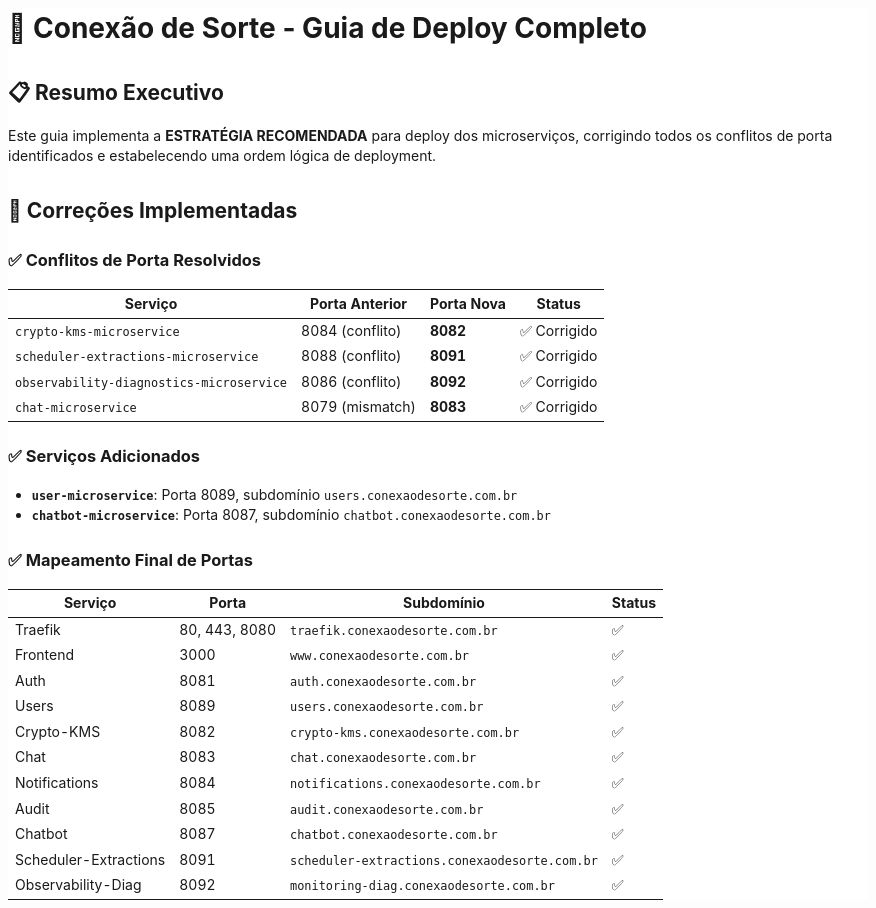 # 🚀 Conexão de Sorte - Guia de Deploy Completo

## 📋 Resumo Executivo

Este guia implementa a **ESTRATÉGIA RECOMENDADA** para deploy dos microserviços, corrigindo todos os conflitos de porta identificados e estabelecendo uma ordem lógica de deployment.

## 🔧 Correções Implementadas

### ✅ Conflitos de Porta Resolvidos

| **Serviço** | **Porta Anterior** | **Porta Nova** | **Status** |
|-------------|-------------------|----------------|------------|
| `crypto-kms-microservice` | 8084 (conflito) | **8082** | ✅ Corrigido |
| `scheduler-extractions-microservice` | 8088 (conflito) | **8091** | ✅ Corrigido |
| `observability-diagnostics-microservice` | 8086 (conflito) | **8092** | ✅ Corrigido |
| `chat-microservice` | 8079 (mismatch) | **8083** | ✅ Corrigido |

### ✅ Serviços Adicionados

- **`user-microservice`**: Porta 8089, subdomínio `users.conexaodesorte.com.br`
- **`chatbot-microservice`**: Porta 8087, subdomínio `chatbot.conexaodesorte.com.br`

### ✅ Mapeamento Final de Portas

| **Serviço** | **Porta** | **Subdomínio** | **Status** |
|--------------|-----------|----------------|------------|
| Traefik | 80, 443, 8080 | `traefik.conexaodesorte.com.br` | ✅ |
| Frontend | 3000 | `www.conexaodesorte.com.br` | ✅ |
| Auth | 8081 | `auth.conexaodesorte.com.br` | ✅ |
| Users | 8089 | `users.conexaodesorte.com.br` | ✅ |
| Crypto-KMS | 8082 | `crypto-kms.conexaodesorte.com.br` | ✅ |
| Chat | 8083 | `chat.conexaodesorte.com.br` | ✅ |
| Notifications | 8084 | `notifications.conexaodesorte.com.br` | ✅ |
| Audit | 8085 | `audit.conexaodesorte.com.br` | ✅ |
| Chatbot | 8087 | `chatbot.conexaodesorte.com.br` | ✅ |
| Scheduler-Extractions | 8091 | `scheduler-extractions.conexaodesorte.com.br` | ✅ |
| Observability-Diag | 8092 | `monitoring-diag.conexaodesorte.com.br` | ✅ |
